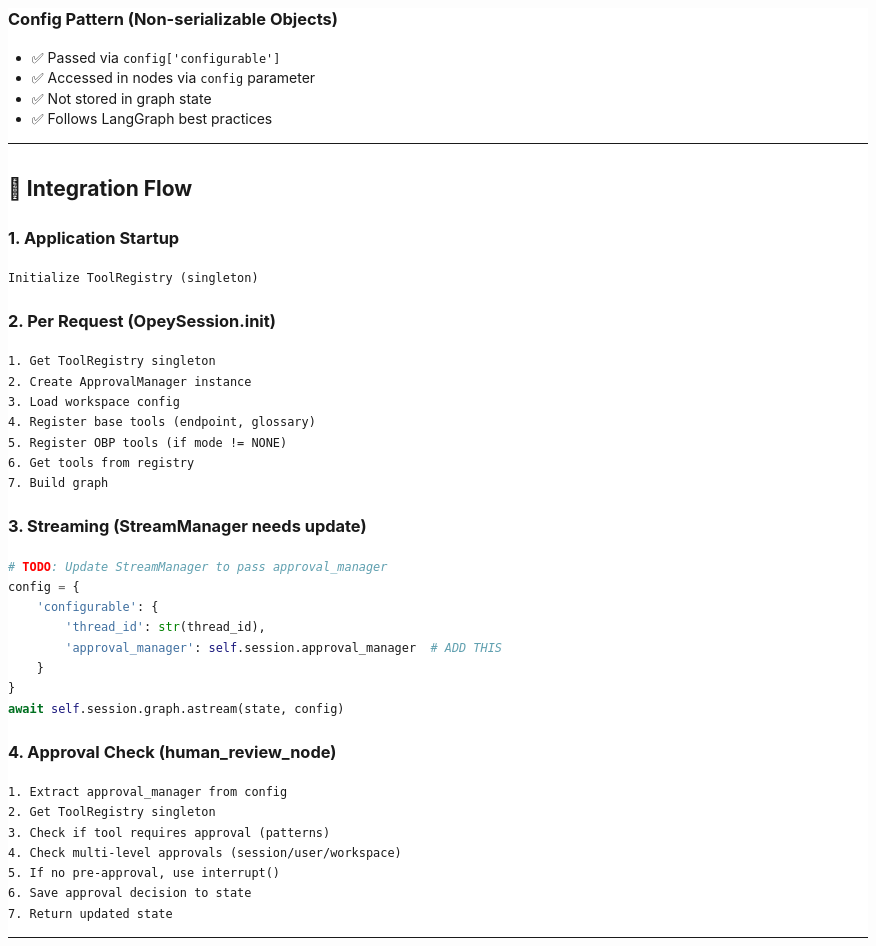 ### Config Pattern (Non-serializable Objects)
- ✅ Passed via `config['configurable']`
- ✅ Accessed in nodes via `config` parameter
- ✅ Not stored in graph state
- ✅ Follows LangGraph best practices

---

## 🔄 Integration Flow

### 1. Application Startup
```
Initialize ToolRegistry (singleton)
```

### 2. Per Request (OpeySession.__init__)
```
1. Get ToolRegistry singleton
2. Create ApprovalManager instance
3. Load workspace config
4. Register base tools (endpoint, glossary)
5. Register OBP tools (if mode != NONE)
6. Get tools from registry
7. Build graph
```

### 3. Streaming (StreamManager needs update)
```python
# TODO: Update StreamManager to pass approval_manager
config = {
    'configurable': {
        'thread_id': str(thread_id),
        'approval_manager': self.session.approval_manager  # ADD THIS
    }
}
await self.session.graph.astream(state, config)
```

### 4. Approval Check (human_review_node)
```
1. Extract approval_manager from config
2. Get ToolRegistry singleton
3. Check if tool requires approval (patterns)
4. Check multi-level approvals (session/user/workspace)
5. If no pre-approval, use interrupt()
6. Save approval decision to state
7. Return updated state
```

---
